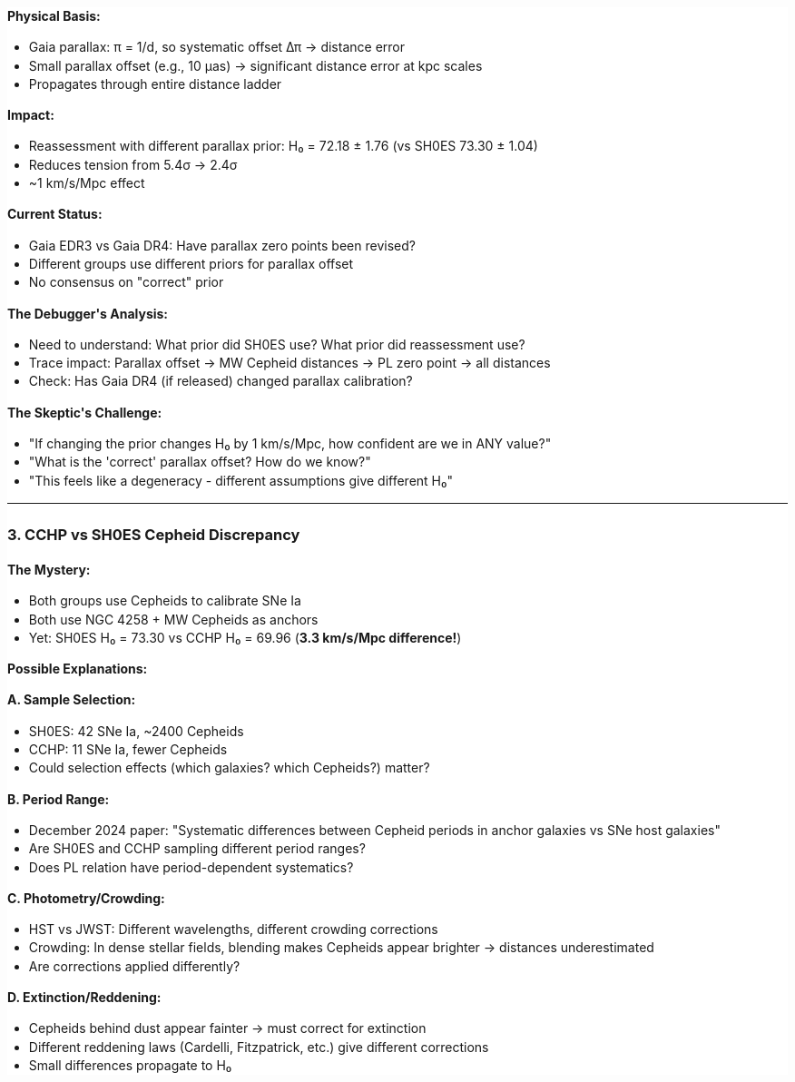 **Physical Basis:**
- Gaia parallax: π = 1/d, so systematic offset Δπ → distance error
- Small parallax offset (e.g., 10 μas) → significant distance error at kpc scales
- Propagates through entire distance ladder

**Impact:**
- Reassessment with different parallax prior: H₀ = 72.18 ± 1.76 (vs SH0ES 73.30 ± 1.04)
- Reduces tension from 5.4σ → 2.4σ
- ~1 km/s/Mpc effect

**Current Status:**
- Gaia EDR3 vs Gaia DR4: Have parallax zero points been revised?
- Different groups use different priors for parallax offset
- No consensus on "correct" prior

**The Debugger's Analysis:**
- Need to understand: What prior did SH0ES use? What prior did reassessment use?
- Trace impact: Parallax offset → MW Cepheid distances → PL zero point → all distances
- Check: Has Gaia DR4 (if released) changed parallax calibration?

**The Skeptic's Challenge:**
- "If changing the prior changes H₀ by 1 km/s/Mpc, how confident are we in ANY value?"
- "What is the 'correct' parallax offset? How do we know?"
- "This feels like a degeneracy - different assumptions give different H₀"

---

### 3. **CCHP vs SH0ES Cepheid Discrepancy**

**The Mystery:**
- Both groups use Cepheids to calibrate SNe Ia
- Both use NGC 4258 + MW Cepheids as anchors
- Yet: SH0ES H₀ = 73.30 vs CCHP H₀ = 69.96 (**3.3 km/s/Mpc difference!**)

**Possible Explanations:**

**A. Sample Selection:**
- SH0ES: 42 SNe Ia, ~2400 Cepheids
- CCHP: 11 SNe Ia, fewer Cepheids
- Could selection effects (which galaxies? which Cepheids?) matter?

**B. Period Range:**
- December 2024 paper: "Systematic differences between Cepheid periods in anchor galaxies vs SNe host galaxies"
- Are SH0ES and CCHP sampling different period ranges?
- Does PL relation have period-dependent systematics?

**C. Photometry/Crowding:**
- HST vs JWST: Different wavelengths, different crowding corrections
- Crowding: In dense stellar fields, blending makes Cepheids appear brighter → distances underestimated
- Are corrections applied differently?

**D. Extinction/Reddening:**
- Cepheids behind dust appear fainter → must correct for extinction
- Different reddening laws (Cardelli, Fitzpatrick, etc.) give different corrections
- Small differences propagate to H₀
